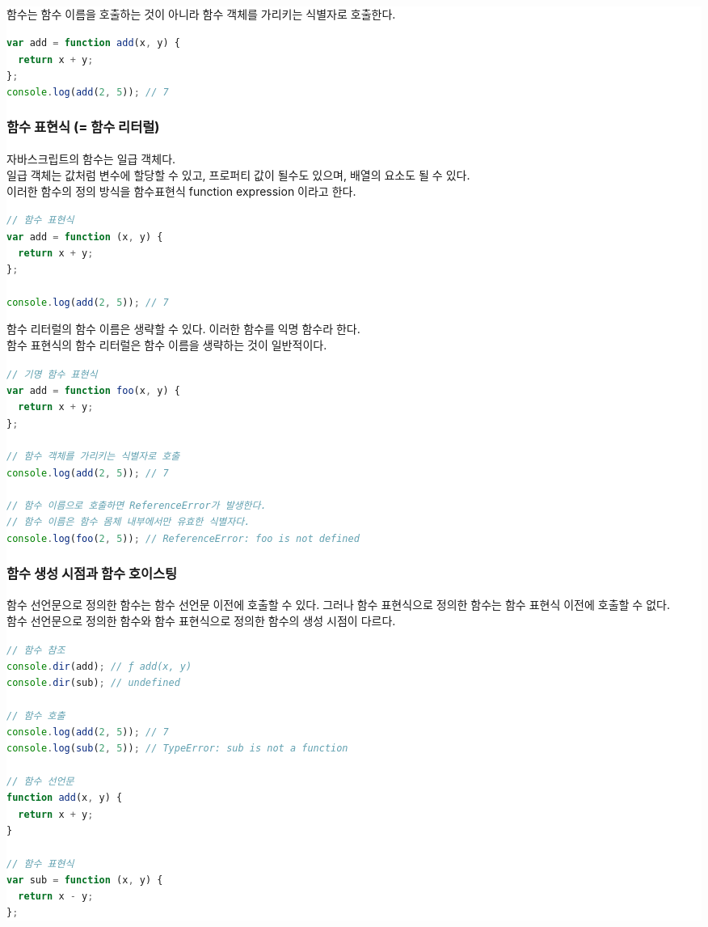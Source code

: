 함수는 함수 이름을 호출하는 것이 아니라 함수 객체를 가리키는 식별자로 호출한다.

```js
var add = function add(x, y) {
  return x + y;
};
console.log(add(2, 5)); // 7
```

### 함수 표현식 (= 함수 리터럴)

자바스크립트의 함수는 일급 객체다.  
일급 객체는 값처럼 변수에 할당할 수 있고, 프로퍼티 값이 될수도 있으며, 배열의 요소도 될 수 있다.  
이러한 함수의 정의 방식을 함수표현식 function expression 이라고 한다.

```js
// 함수 표현식
var add = function (x, y) {
  return x + y;
};

console.log(add(2, 5)); // 7
```

함수 리터럴의 함수 이름은 생략할 수 있다. 이러한 함수를 익명 함수라 한다.  
함수 표현식의 함수 리터럴은 함수 이름을 생략하는 것이 일반적이다.

```js
// 기명 함수 표현식
var add = function foo(x, y) {
  return x + y;
};

// 함수 객체를 가리키는 식별자로 호출
console.log(add(2, 5)); // 7

// 함수 이름으로 호출하면 ReferenceError가 발생한다.
// 함수 이름은 함수 몸체 내부에서만 유효한 식별자다.
console.log(foo(2, 5)); // ReferenceError: foo is not defined
```

### 함수 생성 시점과 함수 호이스팅

함수 선언문으로 정의한 함수는 함수 선언문 이전에 호출할 수 있다.
그러나 함수 표현식으로 정의한 함수는 함수 표현식 이전에 호출할 수 없다.  
함수 선언문으로 정의한 함수와 함수 표현식으로 정의한 함수의 생성 시점이 다르다.

```js
// 함수 참조
console.dir(add); // ƒ add(x, y)
console.dir(sub); // undefined

// 함수 호출
console.log(add(2, 5)); // 7
console.log(sub(2, 5)); // TypeError: sub is not a function

// 함수 선언문
function add(x, y) {
  return x + y;
}

// 함수 표현식
var sub = function (x, y) {
  return x - y;
};
```
